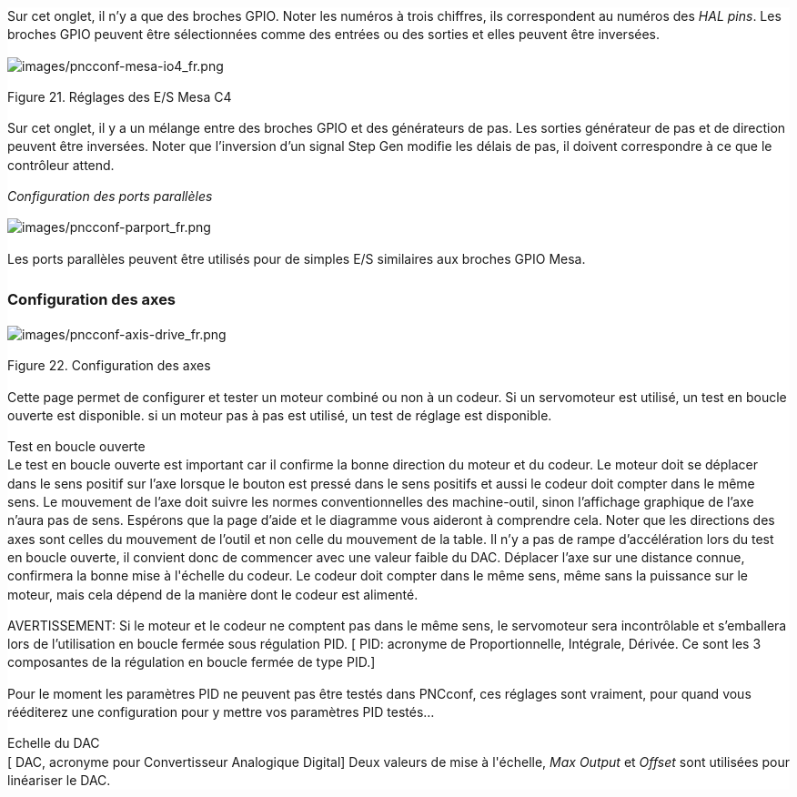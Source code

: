 Sur cet onglet, il n’y a que des broches GPIO. Noter les numéros à trois chiffres, ils correspondent au numéros des *HAL pins*. Les broches GPIO peuvent être sélectionnées comme des entrées ou des sorties et elles peuvent être inversées.

![images/pncconf-mesa-io4\_fr.png]()

Figure 21. Réglages des E/S Mesa C4

Sur cet onglet, il y a un mélange entre des broches GPIO et des générateurs de pas. Les sorties générateur de pas et de direction peuvent être inversées. Noter que l’inversion d’un signal Step Gen modifie les délais de pas, il doivent correspondre à ce que le contrôleur attend.

*Configuration des ports parallèles*

![images/pncconf-parport\_fr.png]()

Les ports parallèles peuvent être utilisés pour de simples E/S similaires aux broches GPIO Mesa.

### Configuration des axes

![images/pncconf-axis-drive\_fr.png]()

Figure 22. Configuration des axes

Cette page permet de configurer et tester un moteur combiné ou non à un codeur. Si un servomoteur est utilisé, un test en boucle ouverte est disponible. si un moteur pas à pas est utilisé, un test de réglage est disponible.

 Test en boucle ouverte   
Le test en boucle ouverte est important car il confirme la bonne direction du moteur et du codeur. Le moteur doit se déplacer dans le sens positif sur l’axe lorsque le bouton est pressé dans le sens positifs et aussi le codeur doit compter dans le même sens. Le mouvement de l’axe doit suivre les normes conventionnelles des machine-outil, sinon l’affichage graphique de l’axe n’aura pas de sens. Espérons que la page d’aide et le diagramme vous aideront à comprendre cela. Noter que les directions des axes sont celles du mouvement de l’outil et non celle du mouvement de la table. Il n’y a pas de rampe d’accélération lors du test en boucle ouverte, il convient donc de commencer avec une valeur faible du DAC. Déplacer l’axe sur une distance connue, confirmera la bonne mise à l'échelle du codeur. Le codeur doit compter dans le même sens, même sans la puissance sur le moteur, mais cela dépend de la manière dont le codeur est alimenté.

<span class="red">AVERTISSEMENT:</span> Si le moteur et le codeur ne comptent pas dans le même sens, le servomoteur sera incontrôlable et s’emballera lors de l’utilisation en boucle fermée sous régulation PID.<span class="footnote">
\[ PID: acronyme de Proportionnelle, Intégrale, Dérivée. Ce sont les 3 composantes de la régulation en boucle fermée de type PID.\]
</span>

Pour le moment les paramètres PID ne peuvent pas être testés dans PNCconf, ces réglages sont vraiment, pour quand vous rééditerez une configuration pour y mettre vos paramètres PID testés…

 Echelle du DAC   
<span class="footnote">
\[ DAC, acronyme pour Convertisseur Analogique Digital\]
</span> Deux valeurs de mise à l'échelle, *Max Output* et *Offset* sont utilisées pour linéariser le DAC.
